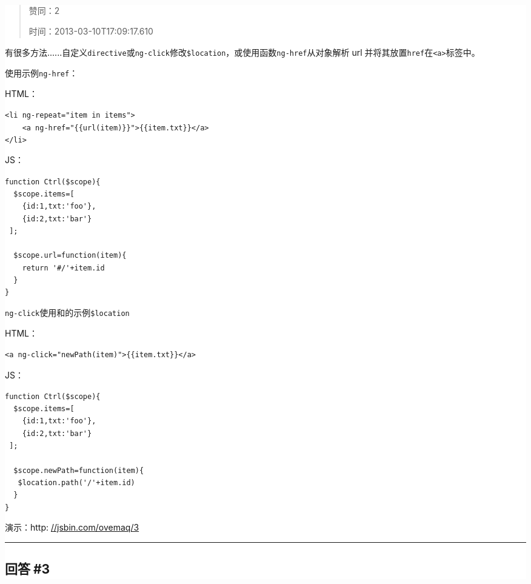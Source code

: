 > 赞同：2
> 
> 时间：2013-03-10T17:09:17.610

有很多方法......自定义`directive`或`ng-click`修改`$location`，或使用函数`ng-href`从对象解析 url 并将其放置`href`在`<a>`标签中。

使用示例`ng-href`：

HTML：

```
<li ng-repeat="item in items">
    <a ng-href="{{url(item)}}">{{item.txt}}</a>
</li> 
```

JS：

```
function Ctrl($scope){
  $scope.items=[
    {id:1,txt:'foo'},
    {id:2,txt:'bar'}
 ];

  $scope.url=function(item){
    return '#/'+item.id
  }
} 
```

`ng-click`使用和的示例`$location`

HTML：

```
<a ng-click="newPath(item)">{{item.txt}}</a> 
```

JS：

```
function Ctrl($scope){
  $scope.items=[
    {id:1,txt:'foo'},
    {id:2,txt:'bar'}
 ];  

  $scope.newPath=function(item){
   $location.path('/'+item.id)
  }  
} 
```

演示：http: [//jsbin.com/ovemaq/3](http://jsbin.com/ovemaq/3)

* * *

## 回答 #3
